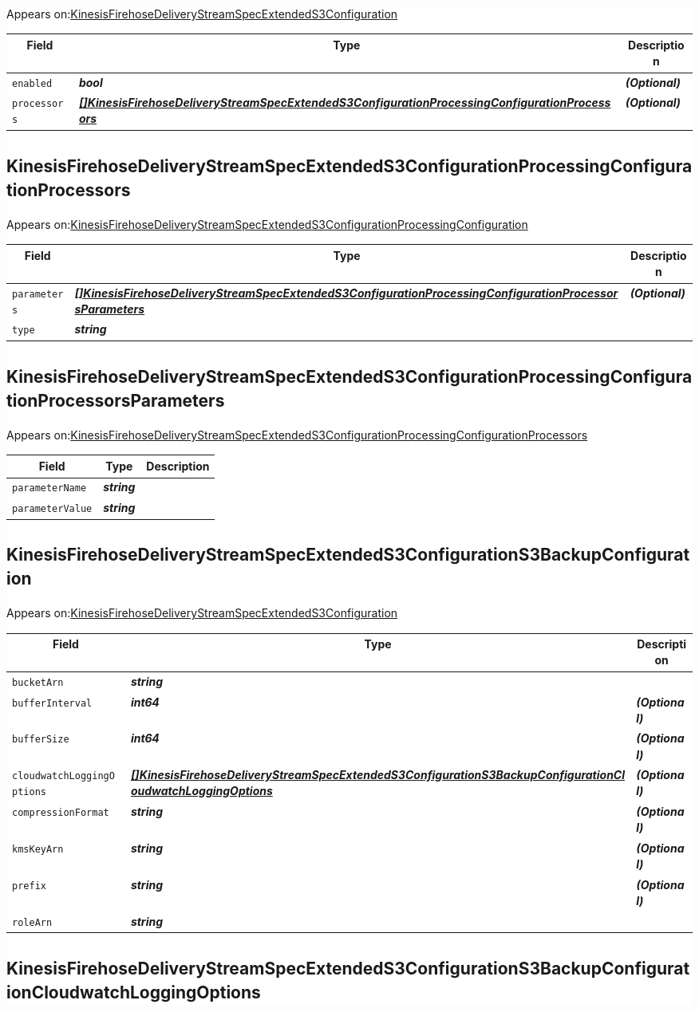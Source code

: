 Appears on:[KinesisFirehoseDeliveryStreamSpecExtendedS3Configuration](#kinesisfirehosedeliverystreamspecextendeds3configuration)

| Field | Type | Description |
| ------ | ----- | ----------- |
| `enabled` | ***bool***| ***(Optional)*** |
| `processors` | ***[[]KinesisFirehoseDeliveryStreamSpecExtendedS3ConfigurationProcessingConfigurationProcessors](#kinesisfirehosedeliverystreamspecextendeds3configurationprocessingconfigurationprocessors)***| ***(Optional)*** |
## KinesisFirehoseDeliveryStreamSpecExtendedS3ConfigurationProcessingConfigurationProcessors

Appears on:[KinesisFirehoseDeliveryStreamSpecExtendedS3ConfigurationProcessingConfiguration](#kinesisfirehosedeliverystreamspecextendeds3configurationprocessingconfiguration)

| Field | Type | Description |
| ------ | ----- | ----------- |
| `parameters` | ***[[]KinesisFirehoseDeliveryStreamSpecExtendedS3ConfigurationProcessingConfigurationProcessorsParameters](#kinesisfirehosedeliverystreamspecextendeds3configurationprocessingconfigurationprocessorsparameters)***| ***(Optional)*** |
| `type` | ***string***||
## KinesisFirehoseDeliveryStreamSpecExtendedS3ConfigurationProcessingConfigurationProcessorsParameters

Appears on:[KinesisFirehoseDeliveryStreamSpecExtendedS3ConfigurationProcessingConfigurationProcessors](#kinesisfirehosedeliverystreamspecextendeds3configurationprocessingconfigurationprocessors)

| Field | Type | Description |
| ------ | ----- | ----------- |
| `parameterName` | ***string***||
| `parameterValue` | ***string***||
## KinesisFirehoseDeliveryStreamSpecExtendedS3ConfigurationS3BackupConfiguration

Appears on:[KinesisFirehoseDeliveryStreamSpecExtendedS3Configuration](#kinesisfirehosedeliverystreamspecextendeds3configuration)

| Field | Type | Description |
| ------ | ----- | ----------- |
| `bucketArn` | ***string***||
| `bufferInterval` | ***int64***| ***(Optional)*** |
| `bufferSize` | ***int64***| ***(Optional)*** |
| `cloudwatchLoggingOptions` | ***[[]KinesisFirehoseDeliveryStreamSpecExtendedS3ConfigurationS3BackupConfigurationCloudwatchLoggingOptions](#kinesisfirehosedeliverystreamspecextendeds3configurations3backupconfigurationcloudwatchloggingoptions)***| ***(Optional)*** |
| `compressionFormat` | ***string***| ***(Optional)*** |
| `kmsKeyArn` | ***string***| ***(Optional)*** |
| `prefix` | ***string***| ***(Optional)*** |
| `roleArn` | ***string***||
## KinesisFirehoseDeliveryStreamSpecExtendedS3ConfigurationS3BackupConfigurationCloudwatchLoggingOptions
